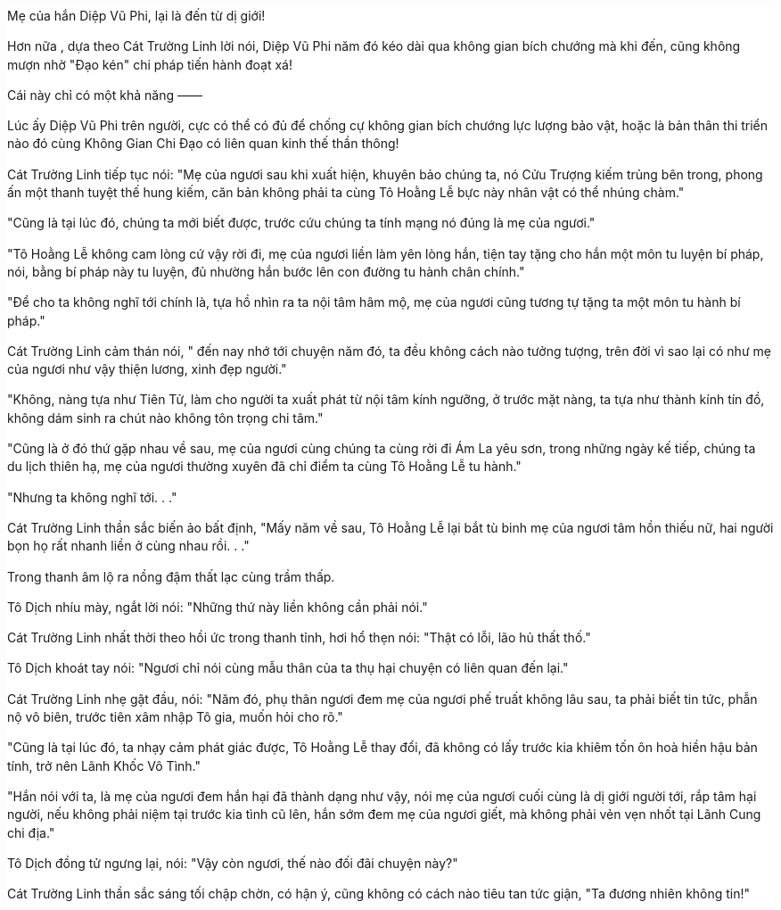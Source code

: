 Mẹ của hắn Diệp Vũ Phi, lại là đến từ dị giới!

Hơn nữa , dựa theo Cát Trường Linh lời nói, Diệp Vũ Phi năm đó kéo dài qua không gian bích chướng mà khi đến, cũng không mượn nhờ "Đạo kén" chi pháp tiến hành đoạt xá!

Cái này chỉ có một khả năng ——

Lúc ấy Diệp Vũ Phi trên người, cực có thể có đủ để chống cự không gian bích chướng lực lượng bảo vật, hoặc là bản thân thi triển nào đó cùng Không Gian Chi Đạo có liên quan kinh thế thần thông!

Cát Trường Linh tiếp tục nói: "Mẹ của ngươi sau khi xuất hiện, khuyên bảo chúng ta, nó Cửu Trượng kiếm trủng bên trong, phong ấn một thanh tuyệt thế hung kiếm, căn bản không phải ta cùng Tô Hoằng Lễ bực này nhân vật có thể nhúng chàm."

"Cũng là tại lúc đó, chúng ta mới biết được, trước cứu chúng ta tính mạng nó đúng là mẹ của ngươi."

"Tô Hoằng Lễ không cam lòng cứ vậy rời đi, mẹ của ngươi liền làm yên lòng hắn, tiện tay tặng cho hắn một môn tu luyện bí pháp, nói, bằng bí pháp này tu luyện, đủ nhường hắn bước lên con đường tu hành chân chính."

"Để cho ta không nghĩ tới chính là, tựa hồ nhìn ra ta nội tâm hâm mộ, mẹ của ngươi cũng tương tự tặng ta một môn tu hành bí pháp."

Cát Trường Linh cảm thán nói, " đến nay nhớ tới chuyện năm đó, ta đều không cách nào tưởng tượng, trên đời vì sao lại có như mẹ của ngươi như vậy thiện lương, xinh đẹp người."

"Không, nàng tựa như Tiên Tử, làm cho người ta xuất phát từ nội tâm kính ngưỡng, ở trước mặt nàng, ta tựa như thành kính tín đồ, không dám sinh ra chút nào không tôn trọng chi tâm."

"Cũng là ở đó thứ gặp nhau về sau, mẹ của ngươi cùng chúng ta cùng rời đi Ám La yêu sơn, trong những ngày kế tiếp, chúng ta du lịch thiên hạ, mẹ của ngươi thường xuyên đã chỉ điểm ta cùng Tô Hoằng Lễ tu hành."

"Nhưng ta không nghĩ tới. . ."

Cát Trường Linh thần sắc biến ảo bất định, "Mấy năm về sau, Tô Hoằng Lễ lại bắt tù binh mẹ của ngươi tâm hồn thiếu nữ, hai người bọn họ rất nhanh liền ở cùng nhau rồi. . ."

Trong thanh âm lộ ra nồng đậm thất lạc cùng trầm thấp.

Tô Dịch nhíu mày, ngắt lời nói: "Những thứ này liền không cần phải nói."

Cát Trường Linh nhất thời theo hồi ức trong thanh tỉnh, hơi hổ thẹn nói: "Thật có lỗi, lão hủ thất thố."

Tô Dịch khoát tay nói: "Ngươi chỉ nói cùng mẫu thân của ta thụ hại chuyện có liên quan đến lại."

Cát Trường Linh nhẹ gật đầu, nói: "Năm đó, phụ thân ngươi đem mẹ của ngươi phế truất không lâu sau, ta phải biết tin tức, phẫn nộ vô biên, trước tiên xâm nhập Tô gia, muốn hỏi cho rõ."

"Cũng là tại lúc đó, ta nhạy cảm phát giác được, Tô Hoằng Lễ thay đổi, đã không có lấy trước kia khiêm tốn ôn hoà hiền hậu bản tính, trở nên Lãnh Khốc Vô Tình."

"Hắn nói với ta, là mẹ của ngươi đem hắn hại đã thành dạng như vậy, nói mẹ của ngươi cuối cùng là dị giới người tới, rắp tâm hại người, nếu không phải niệm tại trước kia tình cũ lên, hắn sớm đem mẹ của ngươi giết, mà không phải vẻn vẹn nhốt tại Lãnh Cung chi địa."

Tô Dịch đồng tử ngưng lại, nói: "Vậy còn ngươi, thế nào đối đãi chuyện này?"

Cát Trường Linh thần sắc sáng tối chập chờn, có hận ý, cũng không có cách nào tiêu tan tức giận, "Ta đương nhiên không tin!"
